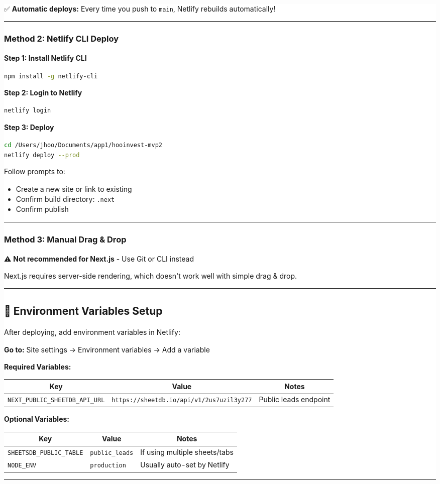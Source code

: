 ✅ **Automatic deploys:** Every time you push to `main`, Netlify rebuilds automatically!

---

### Method 2: Netlify CLI Deploy

**Step 1: Install Netlify CLI**
```bash
npm install -g netlify-cli
```

**Step 2: Login to Netlify**
```bash
netlify login
```

**Step 3: Deploy**
```bash
cd /Users/jhoo/Documents/app1/hooinvest-mvp2
netlify deploy --prod
```

Follow prompts to:
- Create a new site or link to existing
- Confirm build directory: `.next`
- Confirm publish

---

### Method 3: Manual Drag & Drop

⚠️ **Not recommended for Next.js** - Use Git or CLI instead

Next.js requires server-side rendering, which doesn't work well with simple drag & drop.

---

## 🔐 Environment Variables Setup

After deploying, add environment variables in Netlify:

**Go to:** Site settings → Environment variables → Add a variable

**Required Variables:**

| Key | Value | Notes |
|-----|-------|-------|
| `NEXT_PUBLIC_SHEETDB_API_URL` | `https://sheetdb.io/api/v1/2us7uzil3y277` | Public leads endpoint |

**Optional Variables:**

| Key | Value | Notes |
|-----|-------|-------|
| `SHEETSDB_PUBLIC_TABLE` | `public_leads` | If using multiple sheets/tabs |
| `NODE_ENV` | `production` | Usually auto-set by Netlify |

---